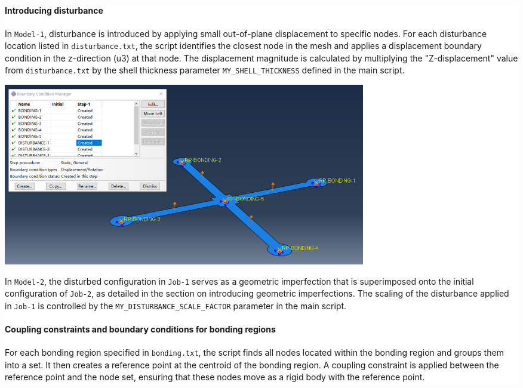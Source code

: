 #### Introducing disturbance

In `Model-1`, disturbance is introduced by applying small out-of-plane displacement to specific nodes. For each disturbance location listed in `disturbance.txt`, the script identifies the closest node in the mesh and applies a displacement boundary condition in the z-direction (u3) at that node. The displacement magnitude is calculated by multiplying the "Z-displacement" value from `disturbance.txt` by the shell thickness parameter `MY_SHELL_THICKNESS` defined in the main script.

<img width="600" src="./classical/assets/model_1_disp_bc.png">

In `Model-2`, the disturbed configuration in `Job-1` serves as a geometric imperfection that is superimposed onto the initial configuration of `Job-2`, as detailed in the section on introducing geometric imperfections. The scaling of the disturbance applied in `Job-1` is controlled by the `MY_DISTURBANCE_SCALE_FACTOR` parameter in the main script.

#### Coupling constraints and boundary conditions for bonding regions

For each bonding region specified in `bonding.txt`, the script finds all nodes located within the bonding region and groups them into a set. It then creates a reference point at the centroid of the bonding region. A coupling constraint is applied between the reference point and the node set, ensuring that these nodes move as a rigid body with the reference point.
